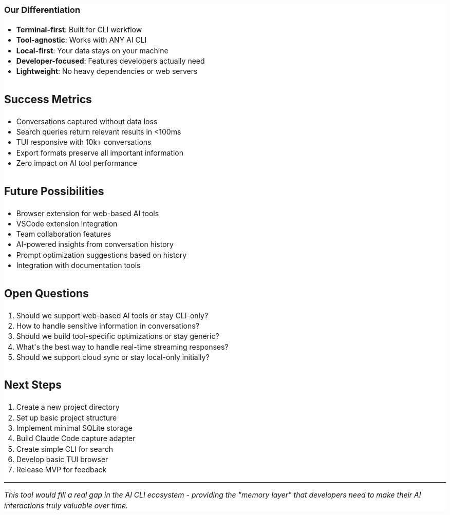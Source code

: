 ### Our Differentiation
- **Terminal-first**: Built for CLI workflow
- **Tool-agnostic**: Works with ANY AI CLI
- **Local-first**: Your data stays on your machine
- **Developer-focused**: Features developers actually need
- **Lightweight**: No heavy dependencies or web servers

## Success Metrics
- Conversations captured without data loss
- Search queries return relevant results in <100ms
- TUI responsive with 10k+ conversations
- Export formats preserve all important information
- Zero impact on AI tool performance

## Future Possibilities
- Browser extension for web-based AI tools
- VSCode extension integration
- Team collaboration features
- AI-powered insights from conversation history
- Prompt optimization suggestions based on history
- Integration with documentation tools

## Open Questions
1. Should we support web-based AI tools or stay CLI-only?
2. How to handle sensitive information in conversations?
3. Should we build tool-specific optimizations or stay generic?
4. What's the best way to handle real-time streaming responses?
5. Should we support cloud sync or stay local-only initially?

## Next Steps
1. Create a new project directory
2. Set up basic project structure
3. Implement minimal SQLite storage
4. Build Claude Code capture adapter
5. Create simple CLI for search
6. Develop basic TUI browser
7. Release MVP for feedback

---

*This tool would fill a real gap in the AI CLI ecosystem - providing the "memory layer" that developers need to make their AI interactions truly valuable over time.*